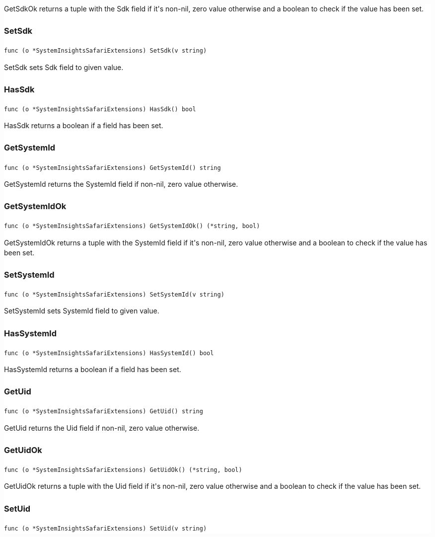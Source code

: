 GetSdkOk returns a tuple with the Sdk field if it's non-nil, zero value otherwise
and a boolean to check if the value has been set.

### SetSdk

`func (o *SystemInsightsSafariExtensions) SetSdk(v string)`

SetSdk sets Sdk field to given value.

### HasSdk

`func (o *SystemInsightsSafariExtensions) HasSdk() bool`

HasSdk returns a boolean if a field has been set.

### GetSystemId

`func (o *SystemInsightsSafariExtensions) GetSystemId() string`

GetSystemId returns the SystemId field if non-nil, zero value otherwise.

### GetSystemIdOk

`func (o *SystemInsightsSafariExtensions) GetSystemIdOk() (*string, bool)`

GetSystemIdOk returns a tuple with the SystemId field if it's non-nil, zero value otherwise
and a boolean to check if the value has been set.

### SetSystemId

`func (o *SystemInsightsSafariExtensions) SetSystemId(v string)`

SetSystemId sets SystemId field to given value.

### HasSystemId

`func (o *SystemInsightsSafariExtensions) HasSystemId() bool`

HasSystemId returns a boolean if a field has been set.

### GetUid

`func (o *SystemInsightsSafariExtensions) GetUid() string`

GetUid returns the Uid field if non-nil, zero value otherwise.

### GetUidOk

`func (o *SystemInsightsSafariExtensions) GetUidOk() (*string, bool)`

GetUidOk returns a tuple with the Uid field if it's non-nil, zero value otherwise
and a boolean to check if the value has been set.

### SetUid

`func (o *SystemInsightsSafariExtensions) SetUid(v string)`
